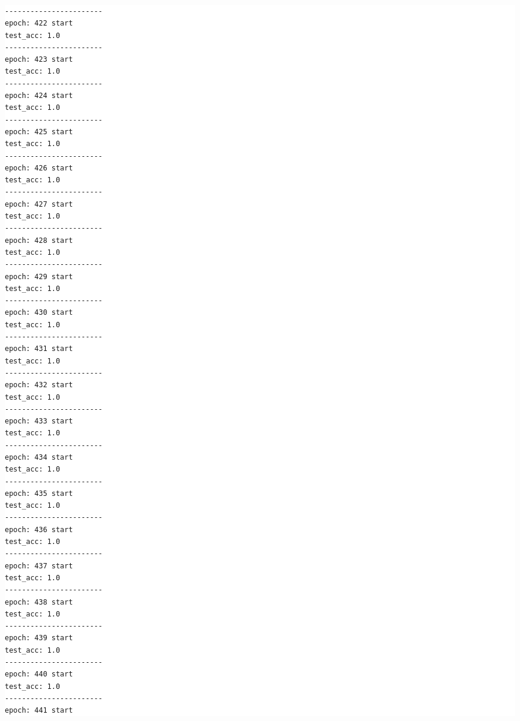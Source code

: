     -----------------------
    epoch: 422 start
    test_acc: 1.0
    -----------------------
    epoch: 423 start
    test_acc: 1.0
    -----------------------
    epoch: 424 start
    test_acc: 1.0
    -----------------------
    epoch: 425 start
    test_acc: 1.0
    -----------------------
    epoch: 426 start
    test_acc: 1.0
    -----------------------
    epoch: 427 start
    test_acc: 1.0
    -----------------------
    epoch: 428 start
    test_acc: 1.0
    -----------------------
    epoch: 429 start
    test_acc: 1.0
    -----------------------
    epoch: 430 start
    test_acc: 1.0
    -----------------------
    epoch: 431 start
    test_acc: 1.0
    -----------------------
    epoch: 432 start
    test_acc: 1.0
    -----------------------
    epoch: 433 start
    test_acc: 1.0
    -----------------------
    epoch: 434 start
    test_acc: 1.0
    -----------------------
    epoch: 435 start
    test_acc: 1.0
    -----------------------
    epoch: 436 start
    test_acc: 1.0
    -----------------------
    epoch: 437 start
    test_acc: 1.0
    -----------------------
    epoch: 438 start
    test_acc: 1.0
    -----------------------
    epoch: 439 start
    test_acc: 1.0
    -----------------------
    epoch: 440 start
    test_acc: 1.0
    -----------------------
    epoch: 441 start